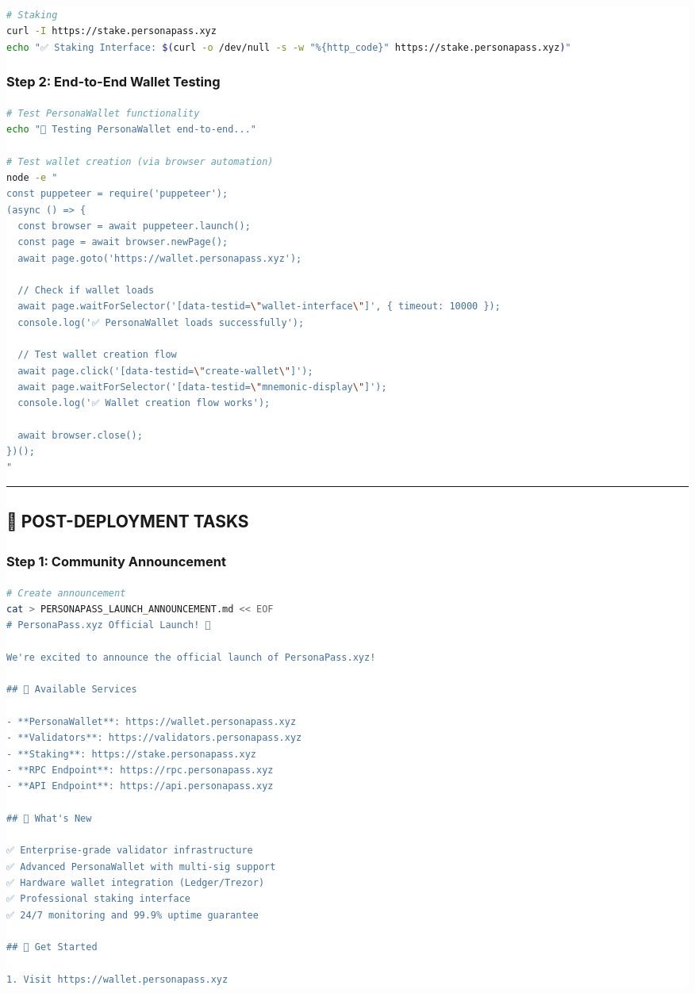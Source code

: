 ```bash
# Staking
curl -I https://stake.personapass.xyz
echo "✅ Staking Interface: $(curl -o /dev/null -s -w "%{http_code}" https://stake.personapass.xyz)"
```

### **Step 2: End-to-End Wallet Testing**
```bash
# Test PersonaWallet functionality
echo "🧪 Testing PersonaWallet end-to-end..."

# Test wallet creation (via browser automation)
node -e "
const puppeteer = require('puppeteer');
(async () => {
  const browser = await puppeteer.launch();
  const page = await browser.newPage();
  await page.goto('https://wallet.personapass.xyz');
  
  // Check if wallet loads
  await page.waitForSelector('[data-testid=\"wallet-interface\"]', { timeout: 10000 });
  console.log('✅ PersonaWallet loads successfully');
  
  // Test wallet creation flow
  await page.click('[data-testid=\"create-wallet\"]');
  await page.waitForSelector('[data-testid=\"mnemonic-display\"]');
  console.log('✅ Wallet creation flow works');
  
  await browser.close();
})();
"
```

---

## 🎯 **POST-DEPLOYMENT TASKS**

### **Step 1: Community Announcement**
```bash
# Create announcement
cat > PERSONAPASS_LAUNCH_ANNOUNCEMENT.md << EOF
# PersonaPass.xyz Official Launch! 🚀

We're excited to announce the official launch of PersonaPass.xyz!

## 🌟 Available Services

- **PersonaWallet**: https://wallet.personapass.xyz
- **Validators**: https://validators.personapass.xyz  
- **Staking**: https://stake.personapass.xyz
- **RPC Endpoint**: https://rpc.personapass.xyz
- **API Endpoint**: https://api.personapass.xyz

## 🎯 What's New

✅ Enterprise-grade validator infrastructure
✅ Advanced PersonaWallet with multi-sig support
✅ Hardware wallet integration (Ledger/Trezor)
✅ Professional staking interface
✅ 24/7 monitoring and 99.9% uptime guarantee

## 🚀 Get Started

1. Visit https://wallet.personapass.xyz
```